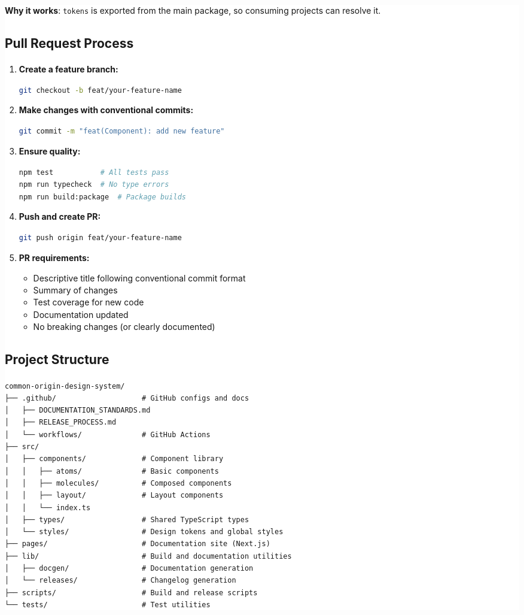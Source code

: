 **Why it works**: `tokens` is exported from the main package, so consuming projects can resolve it.

## Pull Request Process

1. **Create a feature branch:**
   ```bash
   git checkout -b feat/your-feature-name
   ```

2. **Make changes with conventional commits:**
   ```bash
   git commit -m "feat(Component): add new feature"
   ```

3. **Ensure quality:**
   ```bash
   npm test           # All tests pass
   npm run typecheck  # No type errors
   npm run build:package  # Package builds
   ```

4. **Push and create PR:**
   ```bash
   git push origin feat/your-feature-name
   ```

5. **PR requirements:**
   - Descriptive title following conventional commit format
   - Summary of changes
   - Test coverage for new code
   - Documentation updated
   - No breaking changes (or clearly documented)

## Project Structure

```
common-origin-design-system/
├── .github/                    # GitHub configs and docs
│   ├── DOCUMENTATION_STANDARDS.md
│   ├── RELEASE_PROCESS.md
│   └── workflows/              # GitHub Actions
├── src/
│   ├── components/             # Component library
│   │   ├── atoms/              # Basic components
│   │   ├── molecules/          # Composed components
│   │   ├── layout/             # Layout components
│   │   └── index.ts
│   ├── types/                  # Shared TypeScript types
│   └── styles/                 # Design tokens and global styles
├── pages/                      # Documentation site (Next.js)
├── lib/                        # Build and documentation utilities
│   ├── docgen/                 # Documentation generation
│   └── releases/               # Changelog generation
├── scripts/                    # Build and release scripts
└── tests/                      # Test utilities
```
